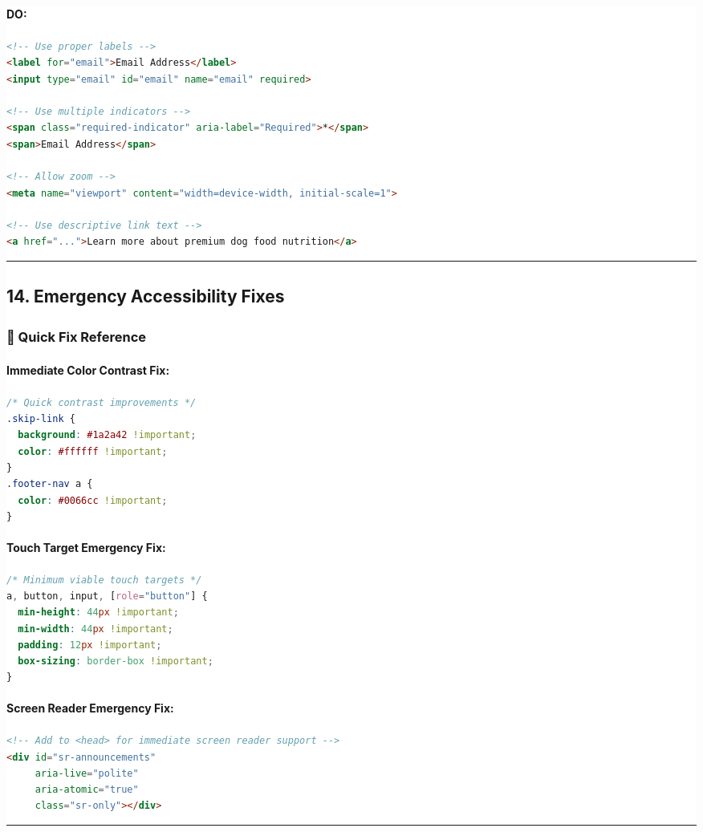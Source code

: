 #### **DO:**
```html
<!-- Use proper labels -->
<label for="email">Email Address</label>
<input type="email" id="email" name="email" required>

<!-- Use multiple indicators -->
<span class="required-indicator" aria-label="Required">*</span>
<span>Email Address</span>

<!-- Allow zoom -->
<meta name="viewport" content="width=device-width, initial-scale=1">

<!-- Use descriptive link text -->
<a href="...">Learn more about premium dog food nutrition</a>
```

---

## 14. Emergency Accessibility Fixes

### 🚨 Quick Fix Reference

#### **Immediate Color Contrast Fix:**
```css
/* Quick contrast improvements */
.skip-link { 
  background: #1a2a42 !important; 
  color: #ffffff !important; 
}
.footer-nav a { 
  color: #0066cc !important; 
}
```

#### **Touch Target Emergency Fix:**
```css
/* Minimum viable touch targets */
a, button, input, [role="button"] {
  min-height: 44px !important;
  min-width: 44px !important;
  padding: 12px !important;
  box-sizing: border-box !important;
}
```

#### **Screen Reader Emergency Fix:**
```html
<!-- Add to <head> for immediate screen reader support -->
<div id="sr-announcements" 
     aria-live="polite" 
     aria-atomic="true"
     class="sr-only"></div>
```

---